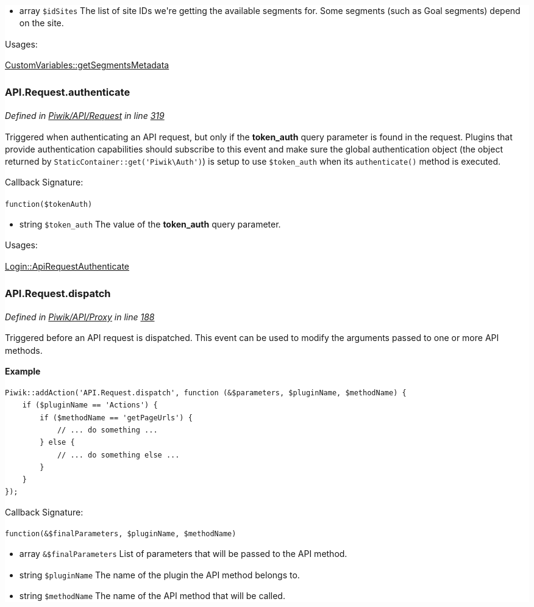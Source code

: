 - array `$idSites` The list of site IDs we're getting the available segments for. Some segments (such as Goal segments) depend on the site.

Usages:

[CustomVariables::getSegmentsMetadata](https://github.com/piwik/piwik/blob/2.14.0-b2/plugins/CustomVariables/CustomVariables.php#L91)


### API.Request.authenticate

*Defined in [Piwik/API/Request](https://github.com/piwik/piwik/blob/2.14.0-b2/core/API/Request.php) in line [319](https://github.com/piwik/piwik/blob/2.14.0-b2/core/API/Request.php#L319)*

Triggered when authenticating an API request, but only if the **token_auth** query parameter is found in the request. Plugins that provide authentication capabilities should subscribe to this event
and make sure the global authentication object (the object returned by `StaticContainer::get('Piwik\Auth')`)
is setup to use `$token_auth` when its `authenticate()` method is executed.

Callback Signature:
<pre><code>function($tokenAuth)</code></pre>

- string `$token_auth` The value of the **token_auth** query parameter.

Usages:

[Login::ApiRequestAuthenticate](https://github.com/piwik/piwik/blob/2.14.0-b2/plugins/Login/Login.php#L65)


### API.Request.dispatch

*Defined in [Piwik/API/Proxy](https://github.com/piwik/piwik/blob/2.14.0-b2/core/API/Proxy.php) in line [188](https://github.com/piwik/piwik/blob/2.14.0-b2/core/API/Proxy.php#L188)*

Triggered before an API request is dispatched. This event can be used to modify the arguments passed to one or more API methods.

**Example**

    Piwik::addAction('API.Request.dispatch', function (&$parameters, $pluginName, $methodName) {
        if ($pluginName == 'Actions') {
            if ($methodName == 'getPageUrls') {
                // ... do something ...
            } else {
                // ... do something else ...
            }
        }
    });

Callback Signature:
<pre><code>function(&amp;$finalParameters, $pluginName, $methodName)</code></pre>

- array `&$finalParameters` List of parameters that will be passed to the API method.

- string `$pluginName` The name of the plugin the API method belongs to.

- string `$methodName` The name of the API method that will be called.
